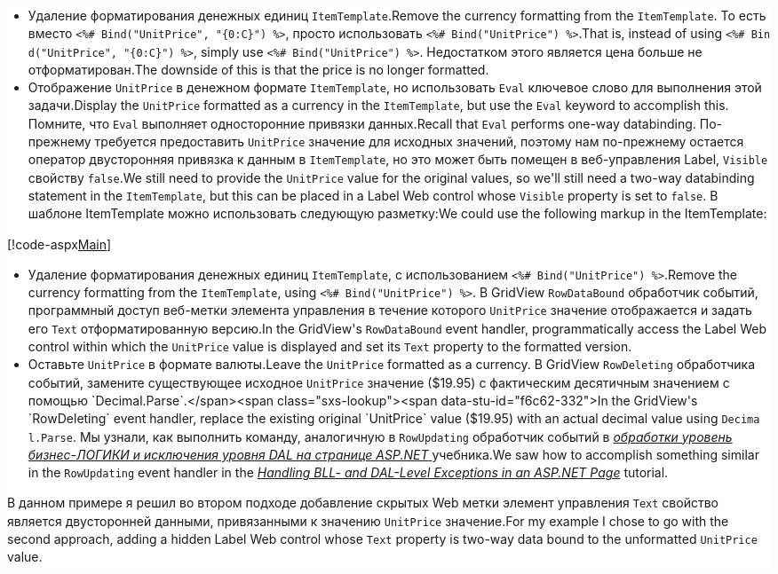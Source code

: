 - <span data-ttu-id="f6c62-322">Удаление форматирования денежных единиц `ItemTemplate`.</span><span class="sxs-lookup"><span data-stu-id="f6c62-322">Remove the currency formatting from the `ItemTemplate`.</span></span> <span data-ttu-id="f6c62-323">То есть вместо `<%# Bind("UnitPrice", "{0:C}") %>`, просто использовать `<%# Bind("UnitPrice") %>`.</span><span class="sxs-lookup"><span data-stu-id="f6c62-323">That is, instead of using `<%# Bind("UnitPrice", "{0:C}") %>`, simply use `<%# Bind("UnitPrice") %>`.</span></span> <span data-ttu-id="f6c62-324">Недостатком этого является цена больше не отформатирован.</span><span class="sxs-lookup"><span data-stu-id="f6c62-324">The downside of this is that the price is no longer formatted.</span></span>
- <span data-ttu-id="f6c62-325">Отображение `UnitPrice` в денежном формате `ItemTemplate`, но использовать `Eval` ключевое слово для выполнения этой задачи.</span><span class="sxs-lookup"><span data-stu-id="f6c62-325">Display the `UnitPrice` formatted as a currency in the `ItemTemplate`, but use the `Eval` keyword to accomplish this.</span></span> <span data-ttu-id="f6c62-326">Помните, что `Eval` выполняет односторонние привязки данных.</span><span class="sxs-lookup"><span data-stu-id="f6c62-326">Recall that `Eval` performs one-way databinding.</span></span> <span data-ttu-id="f6c62-327">По-прежнему требуется предоставить `UnitPrice` значение для исходных значений, поэтому нам по-прежнему остается оператор двусторонняя привязка к данным в `ItemTemplate`, но это может быть помещен в веб-управления Label, `Visible` свойству `false`.</span><span class="sxs-lookup"><span data-stu-id="f6c62-327">We still need to provide the `UnitPrice` value for the original values, so we'll still need a two-way databinding statement in the `ItemTemplate`, but this can be placed in a Label Web control whose `Visible` property is set to `false`.</span></span> <span data-ttu-id="f6c62-328">В шаблоне ItemTemplate можно использовать следующую разметку:</span><span class="sxs-lookup"><span data-stu-id="f6c62-328">We could use the following markup in the ItemTemplate:</span></span>


[!code-aspx[Main](implementing-optimistic-concurrency-cs/samples/sample10.aspx)]

- <span data-ttu-id="f6c62-329">Удаление форматирования денежных единиц `ItemTemplate`, с использованием `<%# Bind("UnitPrice") %>`.</span><span class="sxs-lookup"><span data-stu-id="f6c62-329">Remove the currency formatting from the `ItemTemplate`, using `<%# Bind("UnitPrice") %>`.</span></span> <span data-ttu-id="f6c62-330">В GridView `RowDataBound` обработчик событий, программный доступ веб-метки элемента управления в течение которого `UnitPrice` значение отображается и задать его `Text` отформатированную версию.</span><span class="sxs-lookup"><span data-stu-id="f6c62-330">In the GridView's `RowDataBound` event handler, programmatically access the Label Web control within which the `UnitPrice` value is displayed and set its `Text` property to the formatted version.</span></span>
- <span data-ttu-id="f6c62-331">Оставьте `UnitPrice` в формате валюты.</span><span class="sxs-lookup"><span data-stu-id="f6c62-331">Leave the `UnitPrice` formatted as a currency.</span></span> <span data-ttu-id="f6c62-332">В GridView `RowDeleting` обработчика событий, замените существующее исходное `UnitPrice` значение ($19.95) с фактическим десятичным значением с помощью `Decimal.Parse`.</span><span class="sxs-lookup"><span data-stu-id="f6c62-332">In the GridView's `RowDeleting` event handler, replace the existing original `UnitPrice` value ($19.95) with an actual decimal value using `Decimal.Parse`.</span></span> <span data-ttu-id="f6c62-333">Мы узнали, как выполнить команду, аналогичную в `RowUpdating` обработчик событий в [ *обработки уровень бизнес-ЛОГИКИ и исключения уровня DAL на странице ASP.NET* ](handling-bll-and-dal-level-exceptions-in-an-asp-net-page-cs.md) учебника.</span><span class="sxs-lookup"><span data-stu-id="f6c62-333">We saw how to accomplish something similar in the `RowUpdating` event handler in the [*Handling BLL- and DAL-Level Exceptions in an ASP.NET Page*](handling-bll-and-dal-level-exceptions-in-an-asp-net-page-cs.md) tutorial.</span></span>

<span data-ttu-id="f6c62-334">В данном примере я решил во втором подходе добавление скрытых Web метки элемент управления `Text` свойство является двусторонней данными, привязанными к значению `UnitPrice` значение.</span><span class="sxs-lookup"><span data-stu-id="f6c62-334">For my example I chose to go with the second approach, adding a hidden Label Web control whose `Text` property is two-way data bound to the unformatted `UnitPrice` value.</span></span>
